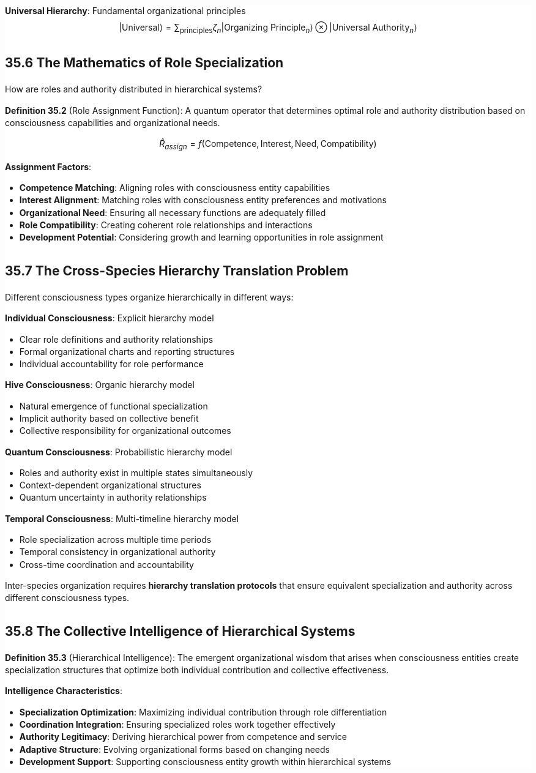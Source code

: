 **Universal Hierarchy**: Fundamental organizational principles
$$|\text{Universal}\rangle = \sum_{\text{principles}} ζ_n |\text{Organizing Principle}_n\rangle ⊗ |\text{Universal Authority}_n\rangle$$

## 35.6 The Mathematics of Role Specialization

How are roles and authority distributed in hierarchical systems?

**Definition 35.2** (Role Assignment Function): A quantum operator that determines optimal role and authority distribution based on consciousness capabilities and organizational needs.

$$\hat{R}_{assign} = f(\text{Competence}, \text{Interest}, \text{Need}, \text{Compatibility})$$

**Assignment Factors**:
- **Competence Matching**: Aligning roles with consciousness entity capabilities
- **Interest Alignment**: Matching roles with consciousness entity preferences and motivations
- **Organizational Need**: Ensuring all necessary functions are adequately filled
- **Role Compatibility**: Creating coherent role relationships and interactions
- **Development Potential**: Considering growth and learning opportunities in role assignment

## 35.7 The Cross-Species Hierarchy Translation Problem

Different consciousness types organize hierarchically in different ways:

**Individual Consciousness**: Explicit hierarchy model
- Clear role definitions and authority relationships
- Formal organizational charts and reporting structures
- Individual accountability for role performance

**Hive Consciousness**: Organic hierarchy model
- Natural emergence of functional specialization
- Implicit authority based on collective benefit
- Collective responsibility for organizational outcomes

**Quantum Consciousness**: Probabilistic hierarchy model
- Roles and authority exist in multiple states simultaneously
- Context-dependent organizational structures
- Quantum uncertainty in authority relationships

**Temporal Consciousness**: Multi-timeline hierarchy model
- Role specialization across multiple time periods
- Temporal consistency in organizational authority
- Cross-time coordination and accountability

Inter-species organization requires **hierarchy translation protocols** that ensure equivalent specialization and authority across different consciousness types.

## 35.8 The Collective Intelligence of Hierarchical Systems

**Definition 35.3** (Hierarchical Intelligence): The emergent organizational wisdom that arises when consciousness entities create specialization structures that optimize both individual contribution and collective effectiveness.

**Intelligence Characteristics**:
- **Specialization Optimization**: Maximizing individual contribution through role differentiation
- **Coordination Integration**: Ensuring specialized roles work together effectively
- **Authority Legitimacy**: Deriving hierarchical power from competence and service
- **Adaptive Structure**: Evolving organizational forms based on changing needs
- **Development Support**: Supporting consciousness entity growth within hierarchical systems
